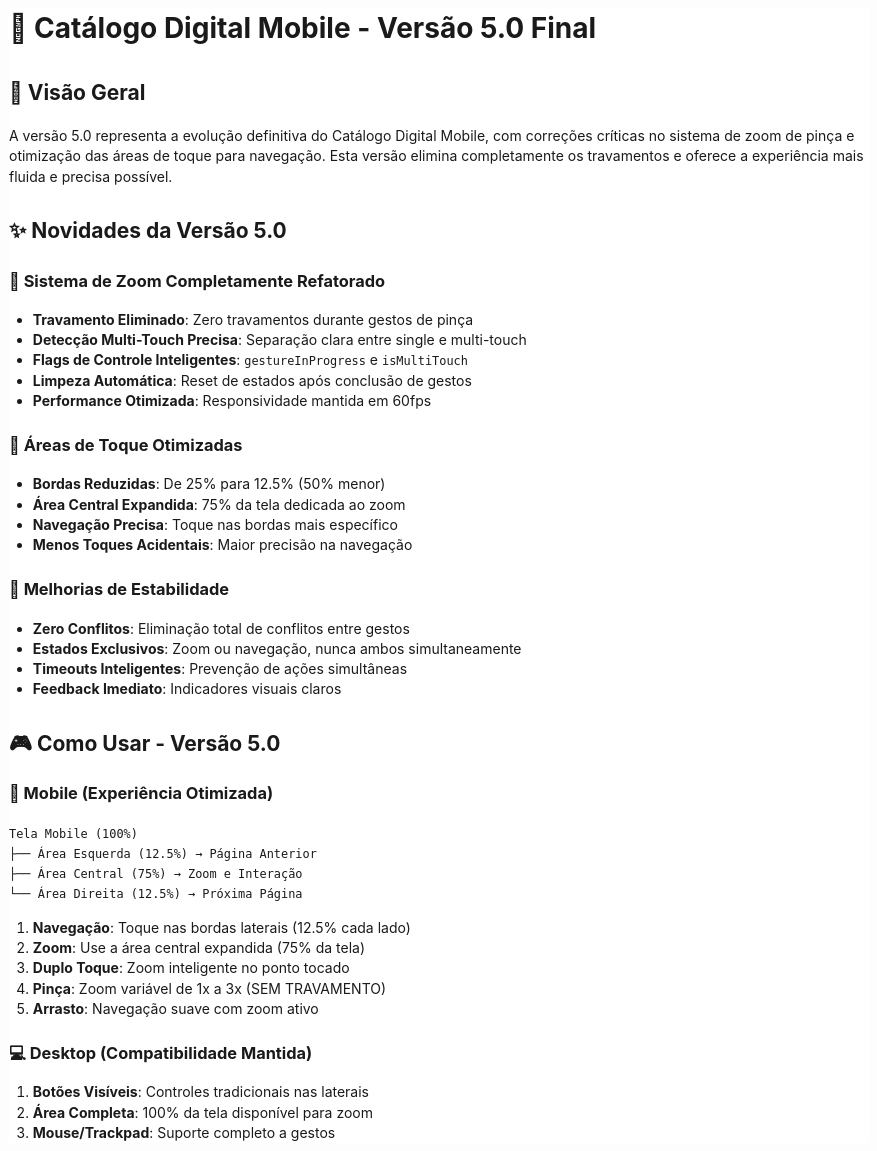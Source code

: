 # 📱 Catálogo Digital Mobile - Versão 5.0 Final

## 🎯 Visão Geral

A versão 5.0 representa a evolução definitiva do Catálogo Digital Mobile, com correções críticas no sistema de zoom de pinça e otimização das áreas de toque para navegação. Esta versão elimina completamente os travamentos e oferece a experiência mais fluida e precisa possível.

## ✨ Novidades da Versão 5.0

### 🔧 **Sistema de Zoom Completamente Refatorado**
- **Travamento Eliminado**: Zero travamentos durante gestos de pinça
- **Detecção Multi-Touch Precisa**: Separação clara entre single e multi-touch
- **Flags de Controle Inteligentes**: `gestureInProgress` e `isMultiTouch`
- **Limpeza Automática**: Reset de estados após conclusão de gestos
- **Performance Otimizada**: Responsividade mantida em 60fps

### 📏 **Áreas de Toque Otimizadas**
- **Bordas Reduzidas**: De 25% para 12.5% (50% menor)
- **Área Central Expandida**: 75% da tela dedicada ao zoom
- **Navegação Precisa**: Toque nas bordas mais específico
- **Menos Toques Acidentais**: Maior precisão na navegação

### 🚀 **Melhorias de Estabilidade**
- **Zero Conflitos**: Eliminação total de conflitos entre gestos
- **Estados Exclusivos**: Zoom ou navegação, nunca ambos simultaneamente
- **Timeouts Inteligentes**: Prevenção de ações simultâneas
- **Feedback Imediato**: Indicadores visuais claros

## 🎮 Como Usar - Versão 5.0

### 📱 Mobile (Experiência Otimizada)
```
Tela Mobile (100%)
├── Área Esquerda (12.5%) → Página Anterior
├── Área Central (75%) → Zoom e Interação
└── Área Direita (12.5%) → Próxima Página
```

1. **Navegação**: Toque nas bordas laterais (12.5% cada lado)
2. **Zoom**: Use a área central expandida (75% da tela)
3. **Duplo Toque**: Zoom inteligente no ponto tocado
4. **Pinça**: Zoom variável de 1x a 3x (SEM TRAVAMENTO)
5. **Arrasto**: Navegação suave com zoom ativo

### 💻 Desktop (Compatibilidade Mantida)
1. **Botões Visíveis**: Controles tradicionais nas laterais
2. **Área Completa**: 100% da tela disponível para zoom
3. **Mouse/Trackpad**: Suporte completo a gestos
